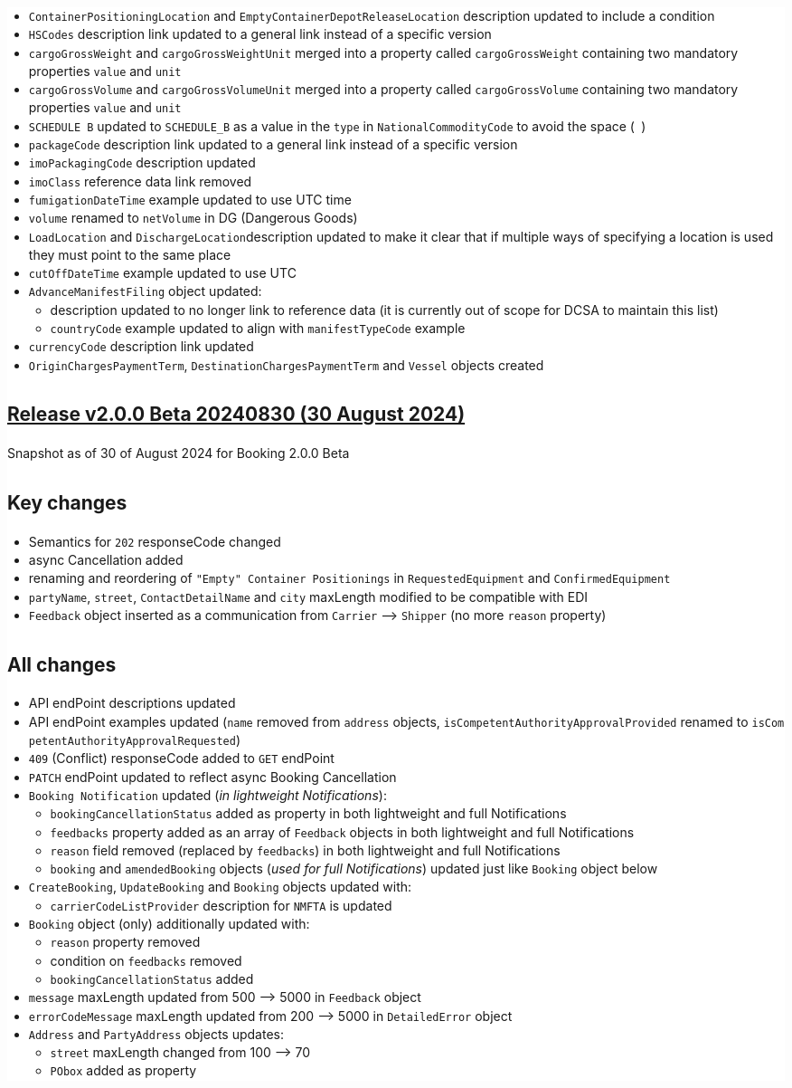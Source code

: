 - `ContainerPositioningLocation` and `EmptyContainerDepotReleaseLocation` description updated to include a condition
- `HSCodes` description link updated to a general link instead of a specific version
- `cargoGrossWeight` and `cargoGrossWeightUnit` merged into a property called `cargoGrossWeight` containing two mandatory properties `value` and `unit`
- `cargoGrossVolume` and `cargoGrossVolumeUnit` merged into a property called `cargoGrossVolume` containing two mandatory properties `value` and `unit`
- `SCHEDULE B` updated to `SCHEDULE_B` as a value in the `type` in `NationalCommodityCode` to avoid the space (` `)
- `packageCode` description link updated to a general link instead of a specific version
- `imoPackagingCode` description updated
- `imoClass` reference data link removed
- `fumigationDateTime` example updated to use UTC time
- `volume` renamed to `netVolume` in DG (Dangerous Goods)
- `LoadLocation` and `DischargeLocation`description updated to make it clear that if multiple ways of specifying a location is used they must point to the same place
- `cutOffDateTime` example updated to use UTC
- `AdvanceManifestFiling` object updated:
  - description updated to no longer link to reference data (it is currently out of scope for DCSA to maintain this list)
  - `countryCode` example updated to align with `manifestTypeCode` example
- `currencyCode` description link updated
- `OriginChargesPaymentTerm`, `DestinationChargesPaymentTerm` and `Vessel` objects created

<a name="v200B20240830"></a>[Release v2.0.0 Beta 20240830 (30 August 2024)](https://app.swaggerhub.com/apis-docs/dcsaorg/DCSA_BKG/2.0.0-Beta-20240830)
---
Snapshot as of 30 of August 2024 for Booking 2.0.0 Beta
## Key changes
- Semantics for `202` responseCode changed
- async Cancellation added
- renaming and reordering of `"Empty" Container Positionings` in `RequestedEquipment` and `ConfirmedEquipment`
- `partyName`, `street`, `ContactDetailName` and `city` maxLength modified to be compatible with EDI
- `Feedback` object inserted as a communication from `Carrier` --> `Shipper`  (no more `reason` property)

## All changes
- API endPoint descriptions updated
- API endPoint examples updated (`name` removed from `address` objects, `isCompetentAuthorityApprovalProvided` renamed to `isCompetentAuthorityApprovalRequested`)
- `409` (Conflict) responseCode added to `GET` endPoint
- `PATCH` endPoint updated to reflect async Booking Cancellation
- `Booking Notification` updated (_in lightweight Notifications_):
  - `bookingCancellationStatus` added as property in both lightweight and full Notifications
  - `feedbacks` property added as an array of `Feedback` objects in both lightweight and full Notifications
  - `reason` field removed (replaced by `feedbacks`) in both lightweight and full Notifications
  - `booking` and `amendedBooking` objects (_used for full Notifications_) updated just like `Booking` object below
- `CreateBooking`, `UpdateBooking` and `Booking` objects updated with:
  - `carrierCodeListProvider` description for `NMFTA` is updated
- `Booking` object (only) additionally updated with:
  - `reason` property removed
  - condition on `feedbacks` removed
  - `bookingCancellationStatus` added
- `message` maxLength updated from 500 --> 5000 in `Feedback` object
- `errorCodeMessage` maxLength updated from 200 --> 5000 in `DetailedError` object
- `Address` and `PartyAddress` objects updates:
  - `street` maxLength changed from 100 --> 70
  - `PObox` added as property